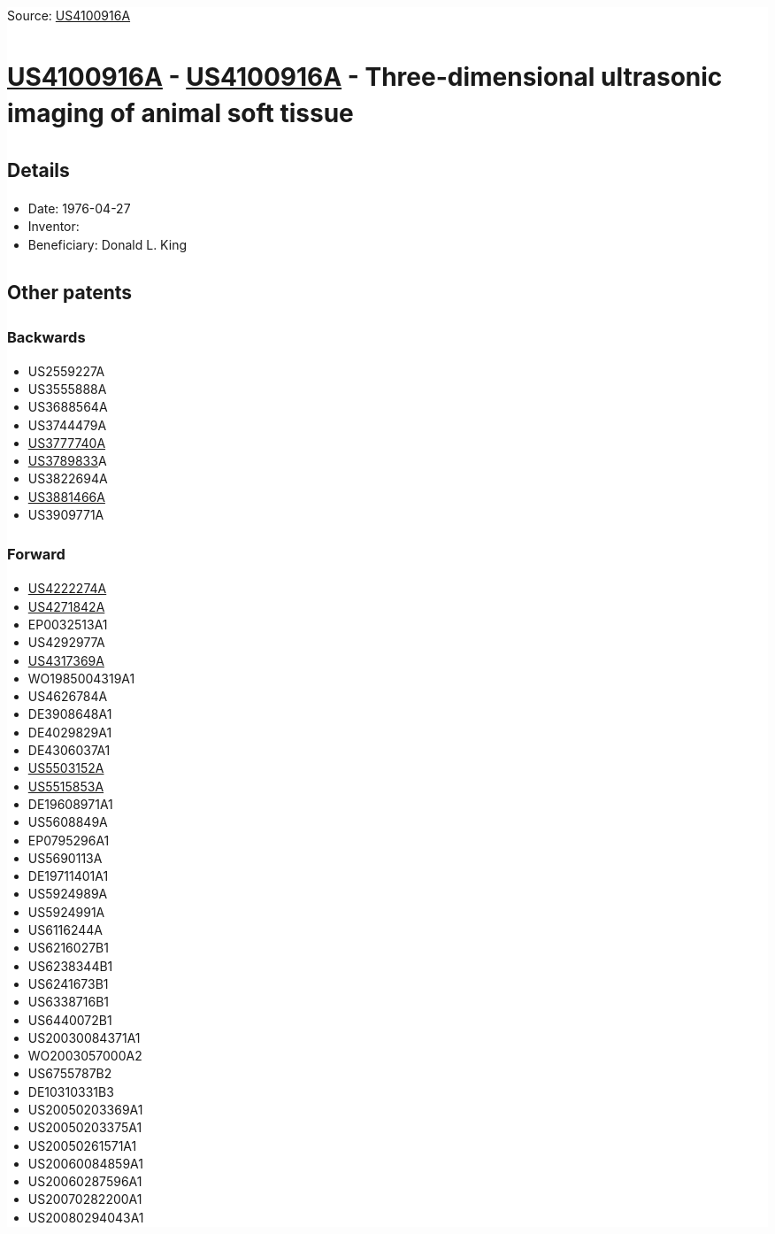 Source: [US4100916A](https://patents.google.com/patent/US4100916A)

# [US4100916A](US4100916A.md) - [US4100916A](US4100916A.md) - Three-dimensional ultrasonic imaging of animal soft tissue

## Details

* Date: 1976-04-27
* Inventor: 
* Beneficiary: Donald L. King

## Other patents

### Backwards
 * US2559227A
 * US3555888A
 * US3688564A
 * US3744479A
 * [US3777740A](US3777740A.md)
 * [US3789833](US3789833.md)A
 * US3822694A
 * [US3881466A](US3881466A.md)
 * US3909771A
### Forward
 * [US4222274A](US4222274A.md)
 * [US4271842A](US4271842A.md)
 * EP0032513A1
 * US4292977A
 * [US4317369A](US4317369A.md)
 * WO1985004319A1
 * US4626784A
 * DE3908648A1
 * DE4029829A1
 * DE4306037A1
 * [US5503152A](US5503152A.md)
 * [US5515853A](US5515853A.md)
 * DE19608971A1
 * US5608849A
 * EP0795296A1
 * US5690113A
 * DE19711401A1
 * US5924989A
 * US5924991A
 * US6116244A
 * US6216027B1
 * US6238344B1
 * US6241673B1
 * US6338716B1
 * US6440072B1
 * US20030084371A1
 * WO2003057000A2
 * US6755787B2
 * DE10310331B3
 * US20050203369A1
 * US20050203375A1
 * US20050261571A1
 * US20060084859A1
 * US20060287596A1
 * US20070282200A1
 * US20080294043A1